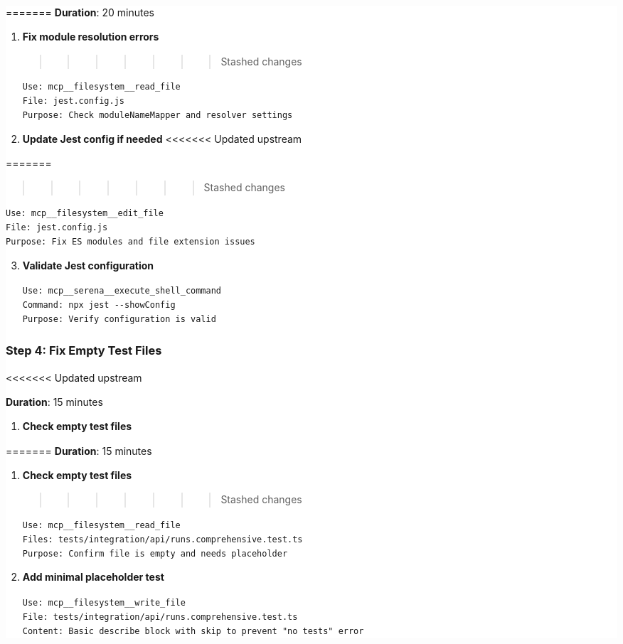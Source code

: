=======
**Duration**: 20 minutes

1. **Fix module resolution errors**

   > > > > > > > Stashed changes

   ```
   Use: mcp__filesystem__read_file
   File: jest.config.js
   Purpose: Check moduleNameMapper and resolver settings
   ```

2. **Update Jest config if needed**
   <<<<<<< Updated upstream

=======

> > > > > > > Stashed changes

```
Use: mcp__filesystem__edit_file
File: jest.config.js
Purpose: Fix ES modules and file extension issues
```

3. **Validate Jest configuration**
   ```
   Use: mcp__serena__execute_shell_command
   Command: npx jest --showConfig
   Purpose: Verify configuration is valid
   ```

### **Step 4: Fix Empty Test Files**

<<<<<<< Updated upstream

**Duration**: 15 minutes

1. **Check empty test files**

=======
**Duration**: 15 minutes

1. **Check empty test files**

   > > > > > > > Stashed changes

   ```
   Use: mcp__filesystem__read_file
   Files: tests/integration/api/runs.comprehensive.test.ts
   Purpose: Confirm file is empty and needs placeholder
   ```

2. **Add minimal placeholder test**
   ```
   Use: mcp__filesystem__write_file
   File: tests/integration/api/runs.comprehensive.test.ts
   Content: Basic describe block with skip to prevent "no tests" error
   ```

